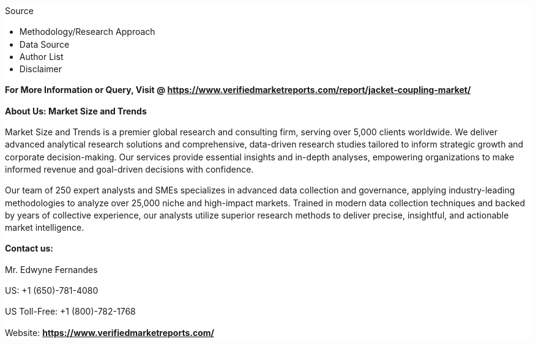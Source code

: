 Source</strong></p><ul><li>Methodology/Research Approach</li><li>Data Source</li><li>Author List</li><li>Disclaimer</li></ul></p><p><strong>For More Information or Query, Visit @ <a href="https://www.verifiedmarketreports.com/report/jacket-coupling-market/">https://www.verifiedmarketreports.com/report/jacket-coupling-market/</a></strong></p><p><strong>About Us: Market Size and Trends</strong></p><p>Market Size and Trends is a premier global research and consulting firm, serving over 5,000 clients worldwide. We deliver advanced analytical research solutions and comprehensive, data-driven research studies tailored to inform strategic growth and corporate decision-making. Our services provide essential insights and in-depth analyses, empowering organizations to make informed revenue and goal-driven decisions with confidence.</p><p>Our team of 250 expert analysts and SMEs specializes in advanced data collection and governance, applying industry-leading methodologies to analyze over 25,000 niche and high-impact markets. Trained in modern data collection techniques and backed by years of collective experience, our analysts utilize superior research methods to deliver precise, insightful, and actionable market intelligence.</p><p><strong>Contact us:</strong></p><p>Mr. Edwyne Fernandes</p><p>US: +1 (650)-781-4080</p><p>US Toll-Free: +1 (800)-782-1768</p><p>Website: <strong><a href="https://www.verifiedmarketreports.com/">https://www.verifiedmarketreports.com/</a></strong></p>

